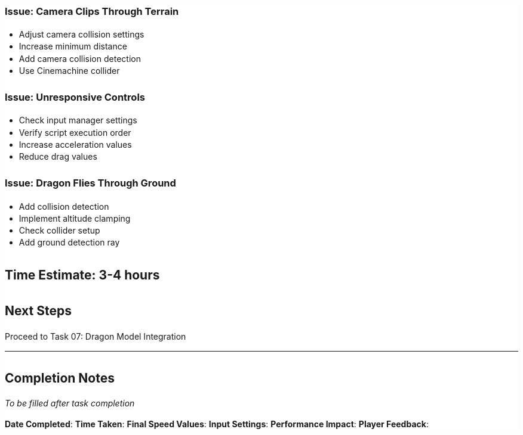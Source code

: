 ### Issue: Camera Clips Through Terrain
- Adjust camera collision settings
- Increase minimum distance
- Add camera collision detection
- Use Cinemachine collider

### Issue: Unresponsive Controls
- Check input manager settings
- Verify script execution order
- Increase acceleration values
- Reduce drag values

### Issue: Dragon Flies Through Ground
- Add collision detection
- Implement altitude clamping
- Check collider setup
- Add ground detection ray

## Time Estimate: 3-4 hours

## Next Steps
Proceed to Task 07: Dragon Model Integration

---

## Completion Notes
*To be filled after task completion*

**Date Completed**: 
**Time Taken**: 
**Final Speed Values**: 
**Input Settings**: 
**Performance Impact**: 
**Player Feedback**: 